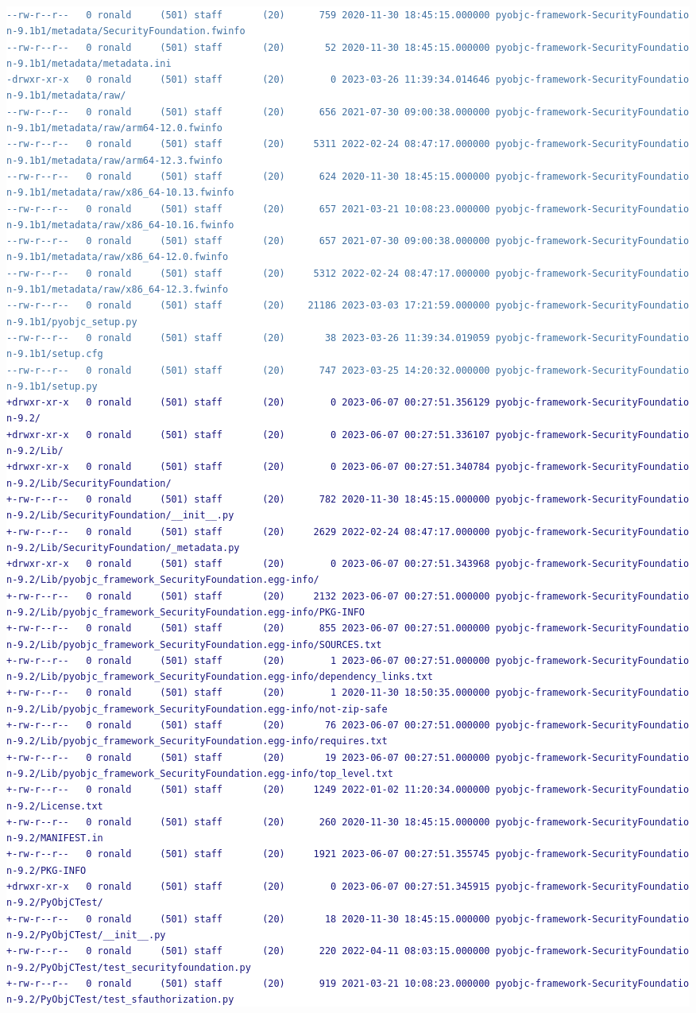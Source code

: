 ```diff
--rw-r--r--   0 ronald     (501) staff       (20)      759 2020-11-30 18:45:15.000000 pyobjc-framework-SecurityFoundation-9.1b1/metadata/SecurityFoundation.fwinfo
--rw-r--r--   0 ronald     (501) staff       (20)       52 2020-11-30 18:45:15.000000 pyobjc-framework-SecurityFoundation-9.1b1/metadata/metadata.ini
-drwxr-xr-x   0 ronald     (501) staff       (20)        0 2023-03-26 11:39:34.014646 pyobjc-framework-SecurityFoundation-9.1b1/metadata/raw/
--rw-r--r--   0 ronald     (501) staff       (20)      656 2021-07-30 09:00:38.000000 pyobjc-framework-SecurityFoundation-9.1b1/metadata/raw/arm64-12.0.fwinfo
--rw-r--r--   0 ronald     (501) staff       (20)     5311 2022-02-24 08:47:17.000000 pyobjc-framework-SecurityFoundation-9.1b1/metadata/raw/arm64-12.3.fwinfo
--rw-r--r--   0 ronald     (501) staff       (20)      624 2020-11-30 18:45:15.000000 pyobjc-framework-SecurityFoundation-9.1b1/metadata/raw/x86_64-10.13.fwinfo
--rw-r--r--   0 ronald     (501) staff       (20)      657 2021-03-21 10:08:23.000000 pyobjc-framework-SecurityFoundation-9.1b1/metadata/raw/x86_64-10.16.fwinfo
--rw-r--r--   0 ronald     (501) staff       (20)      657 2021-07-30 09:00:38.000000 pyobjc-framework-SecurityFoundation-9.1b1/metadata/raw/x86_64-12.0.fwinfo
--rw-r--r--   0 ronald     (501) staff       (20)     5312 2022-02-24 08:47:17.000000 pyobjc-framework-SecurityFoundation-9.1b1/metadata/raw/x86_64-12.3.fwinfo
--rw-r--r--   0 ronald     (501) staff       (20)    21186 2023-03-03 17:21:59.000000 pyobjc-framework-SecurityFoundation-9.1b1/pyobjc_setup.py
--rw-r--r--   0 ronald     (501) staff       (20)       38 2023-03-26 11:39:34.019059 pyobjc-framework-SecurityFoundation-9.1b1/setup.cfg
--rw-r--r--   0 ronald     (501) staff       (20)      747 2023-03-25 14:20:32.000000 pyobjc-framework-SecurityFoundation-9.1b1/setup.py
+drwxr-xr-x   0 ronald     (501) staff       (20)        0 2023-06-07 00:27:51.356129 pyobjc-framework-SecurityFoundation-9.2/
+drwxr-xr-x   0 ronald     (501) staff       (20)        0 2023-06-07 00:27:51.336107 pyobjc-framework-SecurityFoundation-9.2/Lib/
+drwxr-xr-x   0 ronald     (501) staff       (20)        0 2023-06-07 00:27:51.340784 pyobjc-framework-SecurityFoundation-9.2/Lib/SecurityFoundation/
+-rw-r--r--   0 ronald     (501) staff       (20)      782 2020-11-30 18:45:15.000000 pyobjc-framework-SecurityFoundation-9.2/Lib/SecurityFoundation/__init__.py
+-rw-r--r--   0 ronald     (501) staff       (20)     2629 2022-02-24 08:47:17.000000 pyobjc-framework-SecurityFoundation-9.2/Lib/SecurityFoundation/_metadata.py
+drwxr-xr-x   0 ronald     (501) staff       (20)        0 2023-06-07 00:27:51.343968 pyobjc-framework-SecurityFoundation-9.2/Lib/pyobjc_framework_SecurityFoundation.egg-info/
+-rw-r--r--   0 ronald     (501) staff       (20)     2132 2023-06-07 00:27:51.000000 pyobjc-framework-SecurityFoundation-9.2/Lib/pyobjc_framework_SecurityFoundation.egg-info/PKG-INFO
+-rw-r--r--   0 ronald     (501) staff       (20)      855 2023-06-07 00:27:51.000000 pyobjc-framework-SecurityFoundation-9.2/Lib/pyobjc_framework_SecurityFoundation.egg-info/SOURCES.txt
+-rw-r--r--   0 ronald     (501) staff       (20)        1 2023-06-07 00:27:51.000000 pyobjc-framework-SecurityFoundation-9.2/Lib/pyobjc_framework_SecurityFoundation.egg-info/dependency_links.txt
+-rw-r--r--   0 ronald     (501) staff       (20)        1 2020-11-30 18:50:35.000000 pyobjc-framework-SecurityFoundation-9.2/Lib/pyobjc_framework_SecurityFoundation.egg-info/not-zip-safe
+-rw-r--r--   0 ronald     (501) staff       (20)       76 2023-06-07 00:27:51.000000 pyobjc-framework-SecurityFoundation-9.2/Lib/pyobjc_framework_SecurityFoundation.egg-info/requires.txt
+-rw-r--r--   0 ronald     (501) staff       (20)       19 2023-06-07 00:27:51.000000 pyobjc-framework-SecurityFoundation-9.2/Lib/pyobjc_framework_SecurityFoundation.egg-info/top_level.txt
+-rw-r--r--   0 ronald     (501) staff       (20)     1249 2022-01-02 11:20:34.000000 pyobjc-framework-SecurityFoundation-9.2/License.txt
+-rw-r--r--   0 ronald     (501) staff       (20)      260 2020-11-30 18:45:15.000000 pyobjc-framework-SecurityFoundation-9.2/MANIFEST.in
+-rw-r--r--   0 ronald     (501) staff       (20)     1921 2023-06-07 00:27:51.355745 pyobjc-framework-SecurityFoundation-9.2/PKG-INFO
+drwxr-xr-x   0 ronald     (501) staff       (20)        0 2023-06-07 00:27:51.345915 pyobjc-framework-SecurityFoundation-9.2/PyObjCTest/
+-rw-r--r--   0 ronald     (501) staff       (20)       18 2020-11-30 18:45:15.000000 pyobjc-framework-SecurityFoundation-9.2/PyObjCTest/__init__.py
+-rw-r--r--   0 ronald     (501) staff       (20)      220 2022-04-11 08:03:15.000000 pyobjc-framework-SecurityFoundation-9.2/PyObjCTest/test_securityfoundation.py
+-rw-r--r--   0 ronald     (501) staff       (20)      919 2021-03-21 10:08:23.000000 pyobjc-framework-SecurityFoundation-9.2/PyObjCTest/test_sfauthorization.py
```